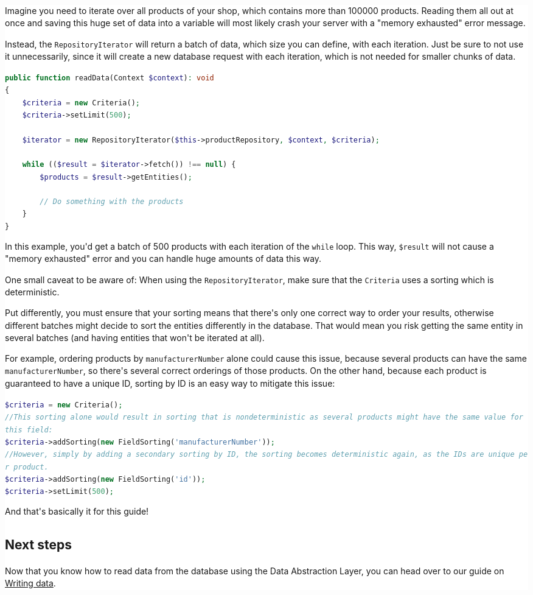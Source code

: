 Imagine you need to iterate over all products of your shop, which contains more than 100000 products. Reading them all out at once and saving this huge set of data into a variable will most likely crash your server with a "memory exhausted" error message.

Instead, the `RepositoryIterator` will return a batch of data, which size you can define, with each iteration. Just be sure to not use it unnecessarily, since it will create a new database request with each iteration, which is not needed for smaller chunks of data.

```php
public function readData(Context $context): void
{
    $criteria = new Criteria();
    $criteria->setLimit(500);

    $iterator = new RepositoryIterator($this->productRepository, $context, $criteria);

    while (($result = $iterator->fetch()) !== null) {
        $products = $result->getEntities();

        // Do something with the products
    }
}
```

In this example, you'd get a batch of 500 products with each iteration of the `while` loop. This way, `$result` will not cause a "memory exhausted" error and you can handle huge amounts of data this way.

One small caveat to be aware of: When using the `RepositoryIterator`, make sure that the `Criteria` uses a sorting which is deterministic.

Put differently, you must ensure that your sorting means that there's only one correct way to order your results, otherwise different batches might decide to sort the entities differently in the database. That would mean you risk getting the same entity in several batches (and having entities that won't be iterated at all).

For example, ordering products by `manufacturerNumber` alone could cause this issue, because several products can have the same `manufacturerNumber`, so there's several correct orderings of those products. On the other hand, because each product is guaranteed to have a unique ID, sorting by ID is an easy way to mitigate this issue:

```php
$criteria = new Criteria();
//This sorting alone would result in sorting that is nondeterministic as several products might have the same value for this field:
$criteria->addSorting(new FieldSorting('manufacturerNumber'));  
//However, simply by adding a secondary sorting by ID, the sorting becomes deterministic again, as the IDs are unique per product.
$criteria->addSorting(new FieldSorting('id'));  
$criteria->setLimit(500);
```

And that's basically it for this guide!

## Next steps

Now that you know how to read data from the database using the Data Abstraction Layer, you can head over to our guide on [Writing data](writing-data).
